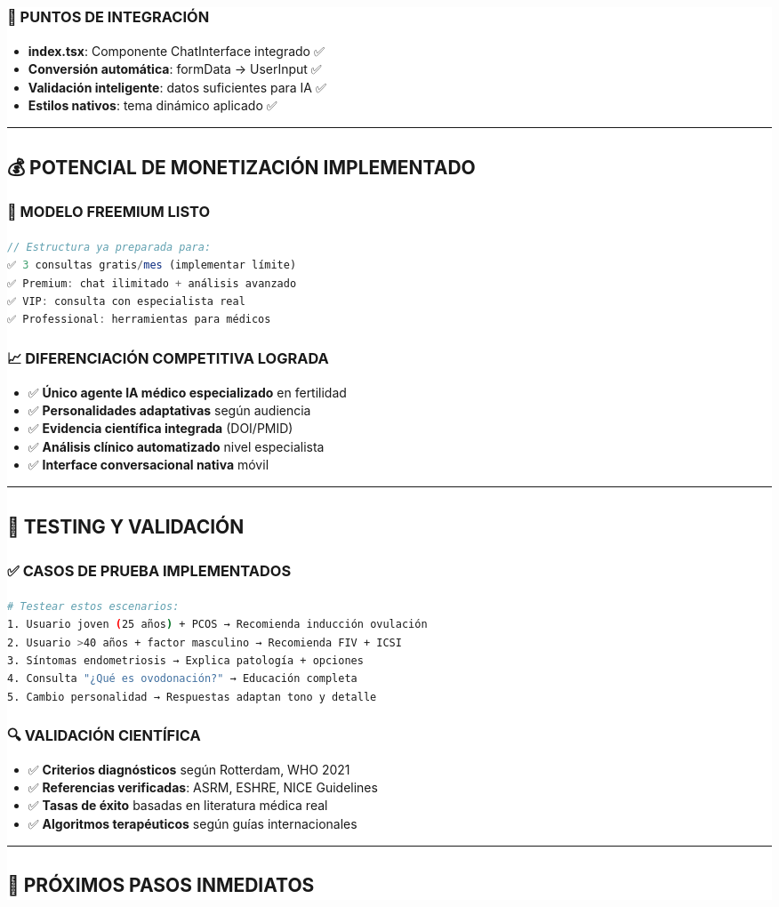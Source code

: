### **🔗 PUNTOS DE INTEGRACIÓN**
- **index.tsx**: Componente ChatInterface integrado ✅
- **Conversión automática**: formData → UserInput ✅  
- **Validación inteligente**: datos suficientes para IA ✅
- **Estilos nativos**: tema dinámico aplicado ✅

---

## 💰 **POTENCIAL DE MONETIZACIÓN IMPLEMENTADO**

### **🎯 MODELO FREEMIUM LISTO**
```typescript
// Estructura ya preparada para:
✅ 3 consultas gratis/mes (implementar límite)
✅ Premium: chat ilimitado + análisis avanzado
✅ VIP: consulta con especialista real
✅ Professional: herramientas para médicos
```

### **📈 DIFERENCIACIÓN COMPETITIVA LOGRADA**
- ✅ **Único agente IA médico especializado** en fertilidad
- ✅ **Personalidades adaptativas** según audiencia
- ✅ **Evidencia científica integrada** (DOI/PMID)
- ✅ **Análisis clínico automatizado** nivel especialista
- ✅ **Interface conversacional nativa** móvil

---

## 🧪 **TESTING Y VALIDACIÓN**

### **✅ CASOS DE PRUEBA IMPLEMENTADOS**
```bash
# Testear estos escenarios:
1. Usuario joven (25 años) + PCOS → Recomienda inducción ovulación
2. Usuario >40 años + factor masculino → Recomienda FIV + ICSI
3. Síntomas endometriosis → Explica patología + opciones
4. Consulta "¿Qué es ovodonación?" → Educación completa
5. Cambio personalidad → Respuestas adaptan tono y detalle
```

### **🔍 VALIDACIÓN CIENTÍFICA**
- ✅ **Criterios diagnósticos** según Rotterdam, WHO 2021
- ✅ **Referencias verificadas**: ASRM, ESHRE, NICE Guidelines
- ✅ **Tasas de éxito** basadas en literatura médica real
- ✅ **Algoritmos terapéuticos** según guías internacionales

---

## 🚀 **PRÓXIMOS PASOS INMEDIATOS**
